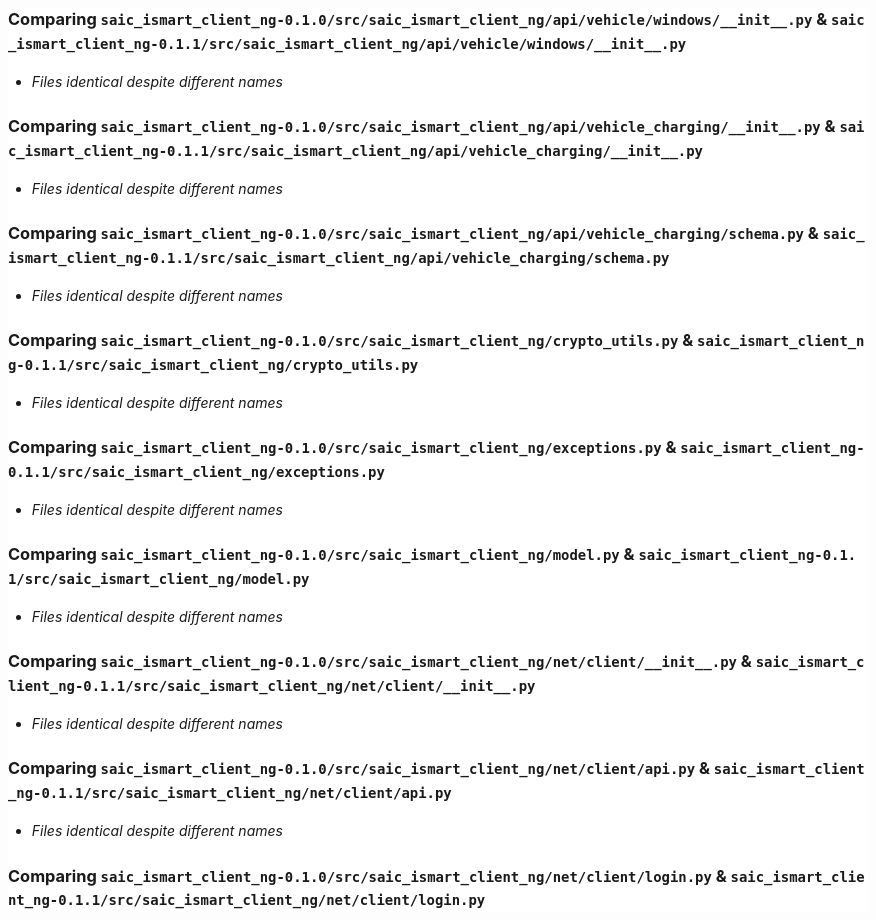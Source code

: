 ### Comparing `saic_ismart_client_ng-0.1.0/src/saic_ismart_client_ng/api/vehicle/windows/__init__.py` & `saic_ismart_client_ng-0.1.1/src/saic_ismart_client_ng/api/vehicle/windows/__init__.py`

 * *Files identical despite different names*

### Comparing `saic_ismart_client_ng-0.1.0/src/saic_ismart_client_ng/api/vehicle_charging/__init__.py` & `saic_ismart_client_ng-0.1.1/src/saic_ismart_client_ng/api/vehicle_charging/__init__.py`

 * *Files identical despite different names*

### Comparing `saic_ismart_client_ng-0.1.0/src/saic_ismart_client_ng/api/vehicle_charging/schema.py` & `saic_ismart_client_ng-0.1.1/src/saic_ismart_client_ng/api/vehicle_charging/schema.py`

 * *Files identical despite different names*

### Comparing `saic_ismart_client_ng-0.1.0/src/saic_ismart_client_ng/crypto_utils.py` & `saic_ismart_client_ng-0.1.1/src/saic_ismart_client_ng/crypto_utils.py`

 * *Files identical despite different names*

### Comparing `saic_ismart_client_ng-0.1.0/src/saic_ismart_client_ng/exceptions.py` & `saic_ismart_client_ng-0.1.1/src/saic_ismart_client_ng/exceptions.py`

 * *Files identical despite different names*

### Comparing `saic_ismart_client_ng-0.1.0/src/saic_ismart_client_ng/model.py` & `saic_ismart_client_ng-0.1.1/src/saic_ismart_client_ng/model.py`

 * *Files identical despite different names*

### Comparing `saic_ismart_client_ng-0.1.0/src/saic_ismart_client_ng/net/client/__init__.py` & `saic_ismart_client_ng-0.1.1/src/saic_ismart_client_ng/net/client/__init__.py`

 * *Files identical despite different names*

### Comparing `saic_ismart_client_ng-0.1.0/src/saic_ismart_client_ng/net/client/api.py` & `saic_ismart_client_ng-0.1.1/src/saic_ismart_client_ng/net/client/api.py`

 * *Files identical despite different names*

### Comparing `saic_ismart_client_ng-0.1.0/src/saic_ismart_client_ng/net/client/login.py` & `saic_ismart_client_ng-0.1.1/src/saic_ismart_client_ng/net/client/login.py`
